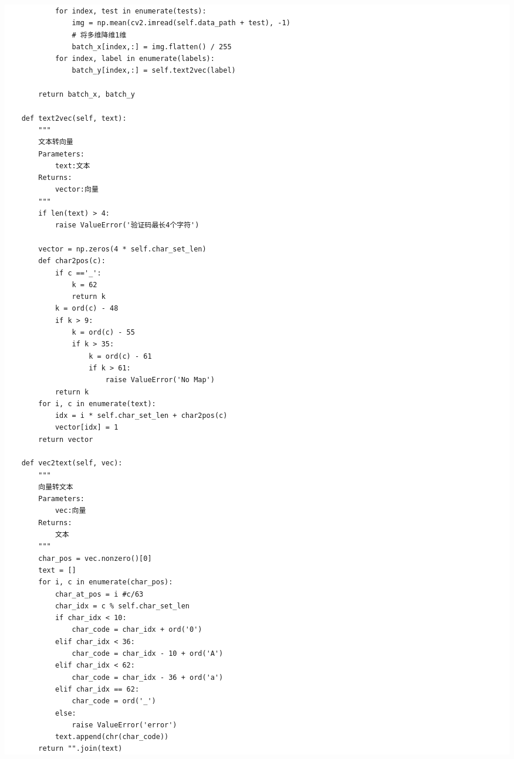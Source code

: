    			for index, test in enumerate(tests):
    				img = np.mean(cv2.imread(self.data_path + test), -1)
    				# 将多维降维1维
    				batch_x[index,:] = img.flatten() / 255
    			for index, label in enumerate(labels):
    				batch_y[index,:] = self.text2vec(label)			
    
    		return batch_x, batch_y
    
    	def text2vec(self, text):
    		"""
    		文本转向量
    		Parameters:
    			text:文本
    		Returns:
    			vector:向量
    		"""
    		if len(text) > 4:
    			raise ValueError('验证码最长4个字符')
    
    		vector = np.zeros(4 * self.char_set_len)
    		def char2pos(c):
    			if c =='_':
    				k = 62
    				return k
    			k = ord(c) - 48
    			if k > 9:
    				k = ord(c) - 55
    				if k > 35:
    					k = ord(c) - 61
    					if k > 61:
    						raise ValueError('No Map') 
    			return k
    		for i, c in enumerate(text):
    			idx = i * self.char_set_len + char2pos(c)
    			vector[idx] = 1
    		return vector
    
    	def vec2text(self, vec):
    		"""
    		向量转文本
    		Parameters:
    			vec:向量
    		Returns:
    			文本
    		"""
    		char_pos = vec.nonzero()[0]
    		text = []
    		for i, c in enumerate(char_pos):
    			char_at_pos = i #c/63
    			char_idx = c % self.char_set_len
    			if char_idx < 10:
    				char_code = char_idx + ord('0')
    			elif char_idx < 36:
    				char_code = char_idx - 10 + ord('A')
    			elif char_idx < 62:
    				char_code = char_idx - 36 + ord('a')
    			elif char_idx == 62:
    				char_code = ord('_')
    			else:
    				raise ValueError('error')
    			text.append(chr(char_code))
    		return "".join(text)
    

  [1]: http://cuijiahua.com/wp-content/uploads/2018/01/dl_5.png
  [2]: http://cuijiahua.com/wp-content/uploads/2018/01/dl_5_2_modify.gif
  [3]: http://cuijiahua.com/wp-content/uploads/2018/01/dl_5_3.png
  [4]: http://cuijiahua.com/tutrial/discuz/index.php?label=jack&width=100&height=30&background=1&adulterate=1&ttf=1&angle=1&warping=1&scatter=1&color=1&size=1&shadow=1&animator=1
  [5]: http://cuijiahua.com/wp-content/uploads/2018/01/dl_5_7.gif
  [6]: http://cuijiahua.com/wp-content/uploads/2018/01/dl_5_8.gif
  [7]: http://cuijiahua.com/wp-content/uploads/2018/01/dl_5_4.png
  [8]: http://cuijiahua.com/blog/2018/01/dl_3.html
  [9]: http://cuijiahua.com/blog/2018/01/dl_4.html
  [10]: http://cuijiahua.com/wp-content/uploads/2018/01/dl_5_5.png
  [11]: http://cuijiahua.com/wp-content/uploads/2018/01/dl_5_6_modify.png
  [12]: http://cuijiahua.com/wp-content/uploads/2018/01/dl_5_8.png
  [13]: http://cuijiahua.com/wp-content/themes/begin/inc/go.php?url=https://github.com/Jack-Cherish/Deep-Learning